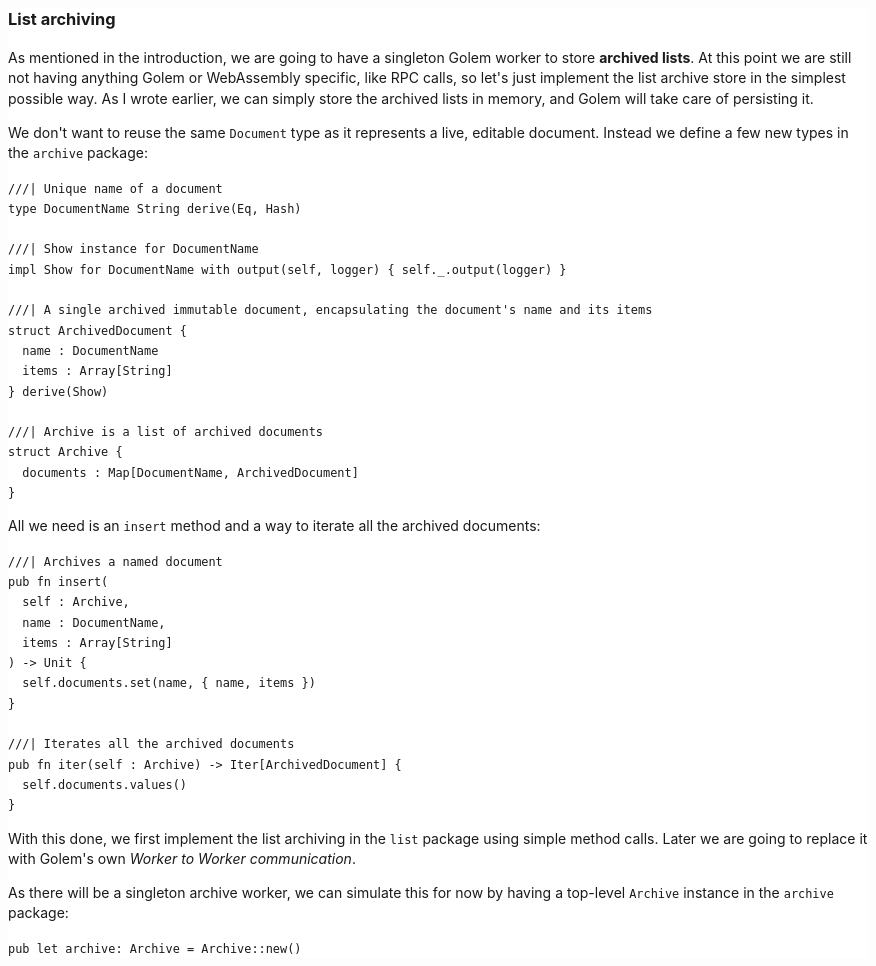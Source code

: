 ### List archiving

As mentioned in the introduction, we are going to have a singleton Golem worker to store **archived lists**. At this point we are still not having anything Golem or WebAssembly specific, like RPC calls, so let's just implement the list archive store in the simplest possible way. As I wrote earlier, we can simply store the archived lists in memory, and Golem will take care of persisting it.

We don't want to reuse the same `Document` type as it represents a live, editable document. Instead we define a few new types in the `archive` package:

```moonbit
///| Unique name of a document
type DocumentName String derive(Eq, Hash)

///| Show instance for DocumentName
impl Show for DocumentName with output(self, logger) { self._.output(logger) }

///| A single archived immutable document, encapsulating the document's name and its items
struct ArchivedDocument {
  name : DocumentName
  items : Array[String]
} derive(Show)

///| Archive is a list of archived documents
struct Archive {
  documents : Map[DocumentName, ArchivedDocument]
}
```

All we need is an `insert` method and a way to iterate all the archived documents:

```moonbit
///| Archives a named document
pub fn insert(
  self : Archive,
  name : DocumentName,
  items : Array[String]
) -> Unit {
  self.documents.set(name, { name, items })
}

///| Iterates all the archived documents
pub fn iter(self : Archive) -> Iter[ArchivedDocument] {
  self.documents.values()
}
```

With this done, we first implement the list archiving in the `list` package using simple method calls. Later we are going to replace it with Golem's own _Worker to Worker communication_.

As there will be a singleton archive worker, we can simulate this for now by having a top-level `Archive` instance in the `archive` package:

```
pub let archive: Archive = Archive::new()
```
